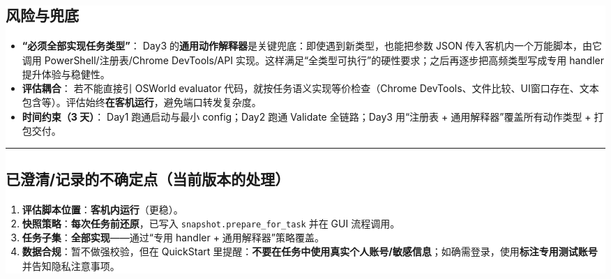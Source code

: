## 风险与兜底

* **“必须全部实现任务类型”**：
  Day3 的**通用动作解释器**是关键兜底：即使遇到新类型，也能把参数 JSON 传入客机内一个万能脚本，由它调用 PowerShell/注册表/Chrome DevTools/API 实现。这样满足“全类型可执行”的硬性要求；之后再逐步把高频类型写成专用 handler 提升体验与稳健性。
* **评估耦合**：
  若不能直接引 OSWorld evaluator 代码，就按任务语义实现等价检查（Chrome DevTools、文件比较、UI窗口存在、文本包含等）。评估始终**在客机运行**，避免端口转发复杂度。
* **时间约束（3 天）**：
  Day1 跑通启动与最小 config；Day2 跑通 Validate 全链路；Day3 用“注册表 + 通用解释器”覆盖所有动作类型 + 打包交付。

---

## 已澄清/记录的不确定点（当前版本的处理）

1. **评估脚本位置**：**客机内运行**（更稳）。
2. **快照策略**：**每次任务前还原**，已写入 `snapshot.prepare_for_task` 并在 GUI 流程调用。
3. **任务子集**：**全部实现**——通过“专用 handler + 通用解释器”策略覆盖。
4. **数据合规**：暂不做强校验，但在 QuickStart 里提醒：**不要在任务中使用真实个人账号/敏感信息**；如确需登录，使用**标注专用测试账号**并告知隐私注意事项。
